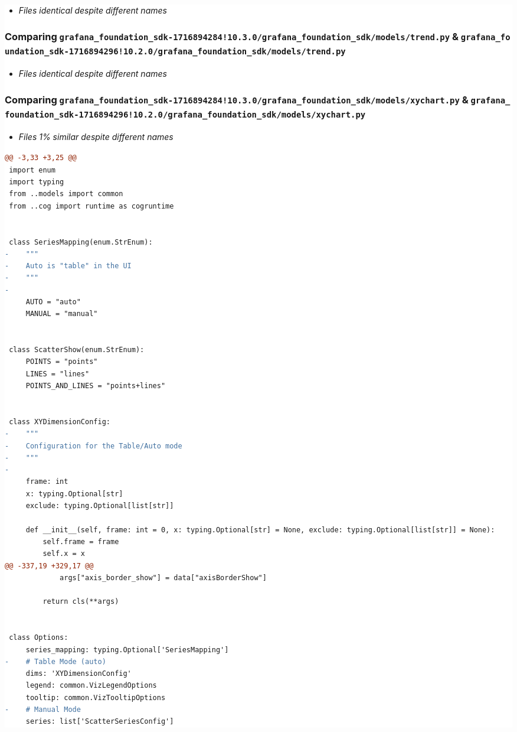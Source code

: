  * *Files identical despite different names*

### Comparing `grafana_foundation_sdk-1716894284!10.3.0/grafana_foundation_sdk/models/trend.py` & `grafana_foundation_sdk-1716894296!10.2.0/grafana_foundation_sdk/models/trend.py`

 * *Files identical despite different names*

### Comparing `grafana_foundation_sdk-1716894284!10.3.0/grafana_foundation_sdk/models/xychart.py` & `grafana_foundation_sdk-1716894296!10.2.0/grafana_foundation_sdk/models/xychart.py`

 * *Files 1% similar despite different names*

```diff
@@ -3,33 +3,25 @@
 import enum
 import typing
 from ..models import common
 from ..cog import runtime as cogruntime
 
 
 class SeriesMapping(enum.StrEnum):
-    """
-    Auto is "table" in the UI
-    """
-
     AUTO = "auto"
     MANUAL = "manual"
 
 
 class ScatterShow(enum.StrEnum):
     POINTS = "points"
     LINES = "lines"
     POINTS_AND_LINES = "points+lines"
 
 
 class XYDimensionConfig:
-    """
-    Configuration for the Table/Auto mode
-    """
-
     frame: int
     x: typing.Optional[str]
     exclude: typing.Optional[list[str]]
 
     def __init__(self, frame: int = 0, x: typing.Optional[str] = None, exclude: typing.Optional[list[str]] = None):
         self.frame = frame
         self.x = x
@@ -337,19 +329,17 @@
             args["axis_border_show"] = data["axisBorderShow"]        
 
         return cls(**args)
 
 
 class Options:
     series_mapping: typing.Optional['SeriesMapping']
-    # Table Mode (auto)
     dims: 'XYDimensionConfig'
     legend: common.VizLegendOptions
     tooltip: common.VizTooltipOptions
-    # Manual Mode
     series: list['ScatterSeriesConfig']
```